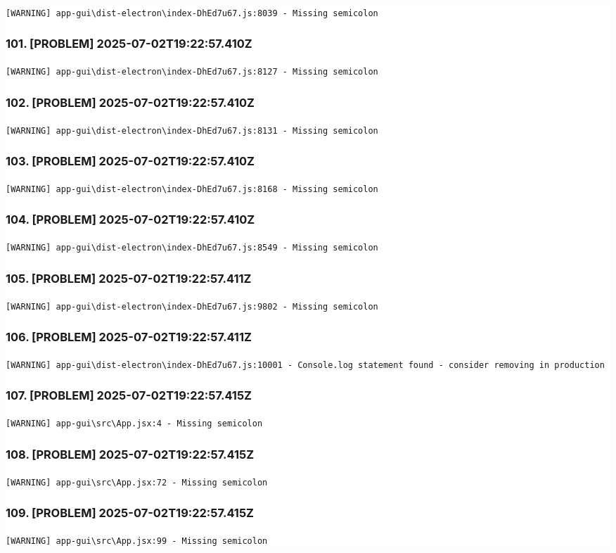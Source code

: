 ```
[WARNING] app-gui\dist-electron\index-DhEd7u67.js:8039 - Missing semicolon
```

### 101. [PROBLEM] 2025-07-02T19:22:57.410Z

```
[WARNING] app-gui\dist-electron\index-DhEd7u67.js:8127 - Missing semicolon
```

### 102. [PROBLEM] 2025-07-02T19:22:57.410Z

```
[WARNING] app-gui\dist-electron\index-DhEd7u67.js:8131 - Missing semicolon
```

### 103. [PROBLEM] 2025-07-02T19:22:57.410Z

```
[WARNING] app-gui\dist-electron\index-DhEd7u67.js:8168 - Missing semicolon
```

### 104. [PROBLEM] 2025-07-02T19:22:57.410Z

```
[WARNING] app-gui\dist-electron\index-DhEd7u67.js:8549 - Missing semicolon
```

### 105. [PROBLEM] 2025-07-02T19:22:57.411Z

```
[WARNING] app-gui\dist-electron\index-DhEd7u67.js:9802 - Missing semicolon
```

### 106. [PROBLEM] 2025-07-02T19:22:57.411Z

```
[WARNING] app-gui\dist-electron\index-DhEd7u67.js:10001 - Console.log statement found - consider removing in production
```

### 107. [PROBLEM] 2025-07-02T19:22:57.415Z

```
[WARNING] app-gui\src\App.jsx:4 - Missing semicolon
```

### 108. [PROBLEM] 2025-07-02T19:22:57.415Z

```
[WARNING] app-gui\src\App.jsx:72 - Missing semicolon
```

### 109. [PROBLEM] 2025-07-02T19:22:57.415Z

```
[WARNING] app-gui\src\App.jsx:99 - Missing semicolon
```
